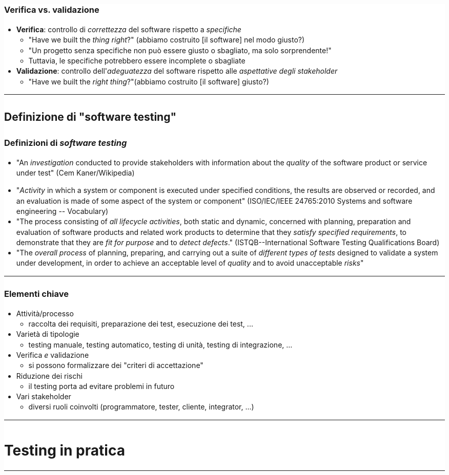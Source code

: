 
### Verifica vs. validazione

- __Verifica__: controllo di *correttezza* del software rispetto a *specifiche*
    - "Have we built the *thing right*?" (abbiamo costruito [il software] nel modo giusto?)
    - "Un progetto senza specifiche non può essere giusto o sbagliato, ma solo sorprendente!"
    - Tuttavia, le specifiche potrebbero essere incomplete o sbagliate
- __Validazione__: controllo dell'*adeguatezza* del software rispetto alle *aspettative degli stakeholder*
    - "Have we built the *right thing*?"(abbiamo costruito [il software] giusto?)

---

## Definizione di "software testing"

### Definizioni di *software testing*

- "An *investigation* conducted to provide stakeholders with information about the *quality* of the software product or service under test" (Cem Kaner/Wikipedia)
 * "*Activity* in which a system or component is executed
under specified conditions, the results are observed or recorded, and an evaluation is made of some aspect of the system or component" (ISO/IEC/IEEE 24765:2010 Systems and software engineering -- Vocabulary)
 * "The process consisting of *all lifecycle activities*, both static and dynamic, concerned with planning, preparation and evaluation of software products and related work products to determine that they *satisfy specified requirements*, to demonstrate that they are *fit for purpose* and to *detect defects*." (ISTQB--International Software Testing Qualifications Board) 
 * "The *overall process* of planning, preparing, and carrying out a suite of *different types of tests* designed to validate a system under development, in order to achieve an acceptable level of *quality* and to avoid unacceptable *risks*"

---

 ### Elementi chiave

 * Attività/processo
    - raccolta dei requisiti, preparazione dei test, esecuzione dei test, ...
 * Varietà di tipologie
    - testing manuale, testing automatico, testing di unità, testing di integrazione, ...
 * Verifica *e* validazione
    - si possono formalizzare dei "criteri di accettazione"
 * Riduzione dei rischi
    - il testing porta ad evitare problemi in futuro
 * Vari stakeholder
    - diversi ruoli coinvolti (programmatore, tester, cliente, integrator, ...)

---

# Testing in pratica

---
